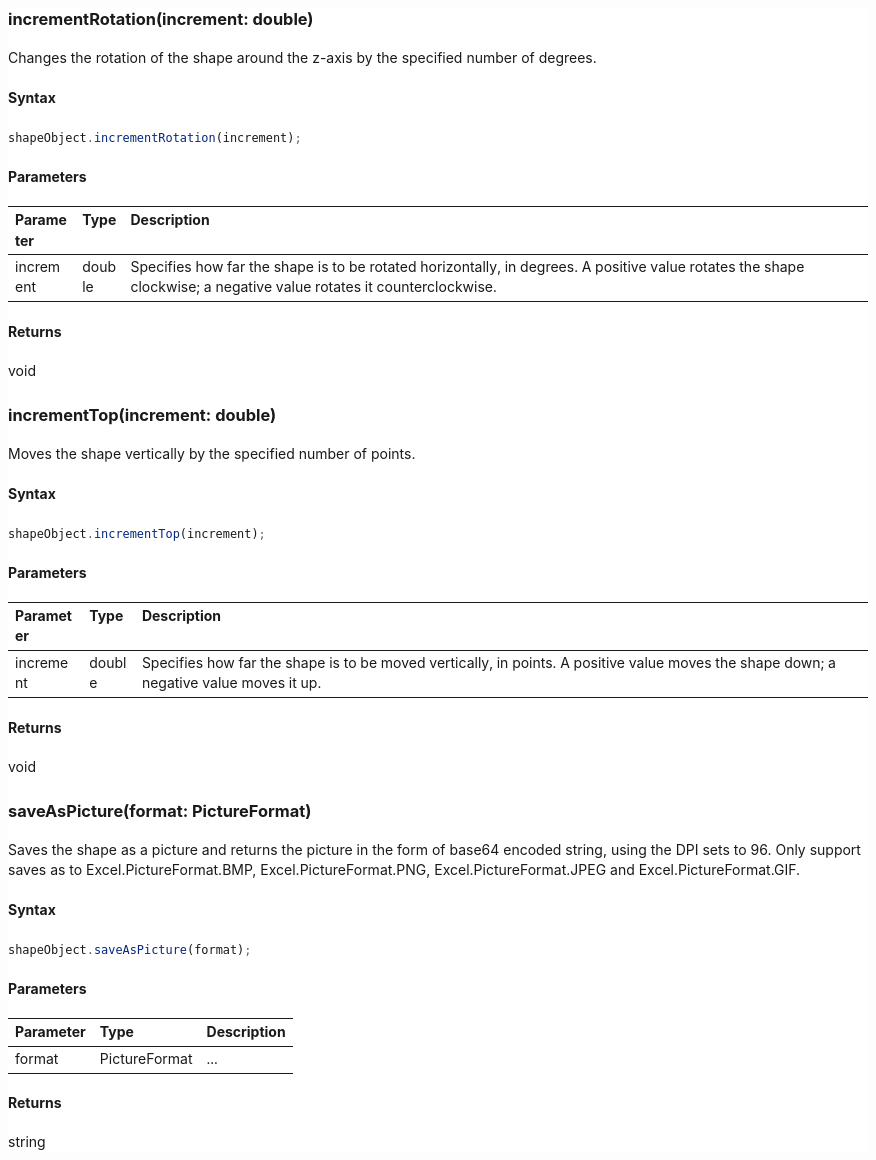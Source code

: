 ### incrementRotation(increment: double)
Changes the rotation of the shape around the z-axis by the specified number of degrees.

#### Syntax
```js
shapeObject.incrementRotation(increment);
```

#### Parameters
| Parameter	   | Type	|Description|
|:---------------|:--------|:----------|
|increment|double|Specifies how far the shape is to be rotated horizontally, in degrees. A positive value rotates the shape clockwise; a negative value rotates it counterclockwise.|

#### Returns
void

### incrementTop(increment: double)
Moves the shape vertically by the specified number of points.

#### Syntax
```js
shapeObject.incrementTop(increment);
```

#### Parameters
| Parameter	   | Type	|Description|
|:---------------|:--------|:----------|
|increment|double|Specifies how far the shape is to be moved vertically, in points. A positive value moves the shape down; a negative value moves it up.|

#### Returns
void

### saveAsPicture(format: PictureFormat)
Saves the shape as a picture and returns the picture in the form of base64 encoded string, using the DPI sets to 96. Only support saves as to Excel.PictureFormat.BMP, Excel.PictureFormat.PNG, Excel.PictureFormat.JPEG and Excel.PictureFormat.GIF.

#### Syntax
```js
shapeObject.saveAsPicture(format);
```

#### Parameters
| Parameter	   | Type	|Description|
|:---------------|:--------|:----------|
|format|PictureFormat|...|

#### Returns
string
